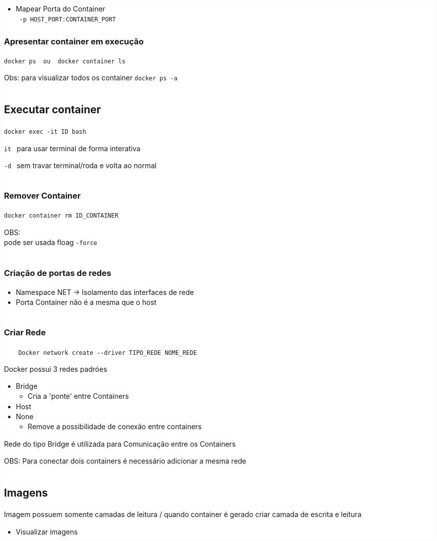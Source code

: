 - Mapear Porta do Container  
`` -p HOST_PORT:CONTAINER_PORT`` 
### Apresentar container em execução

    docker ps  ou  docker container ls

Obs: para visualizar todos os container ``docker ps -a `` 

#
## Executar container

    docker exec -it ID bash

``it ``  para usar terminal de forma interativa

``-d `` sem travar terminal/roda e volta ao normal

#
### Remover Container  

    docker container rm ID_CONTAINER 

OBS:  
pode ser usada floag `` -force `` 

#
### Criação de portas de redes
- Namespace NET -> Isolamento das interfaces de rede
- Porta Container não é a mesma que o host



#
### Criar Rede

        Docker network create --driver TIPO_REDE NOME_REDE

Docker possui 3 redes padróes 
- Bridge 
    - Cria a 'ponte' entre Containers
- Host 
- None
    - Remove a possibilidade de conexão entre containers

Rede  do tipo Bridge é utilizada para Comunicação entre os Containers

OBS: Para conectar dois containers é necessário adicionar a mesma rede 
#
##  Imagens 

Imagem possuem somente camadas de leitura / quando container é gerado criar camada de escrita e leitura 

- Visualizar imagens
